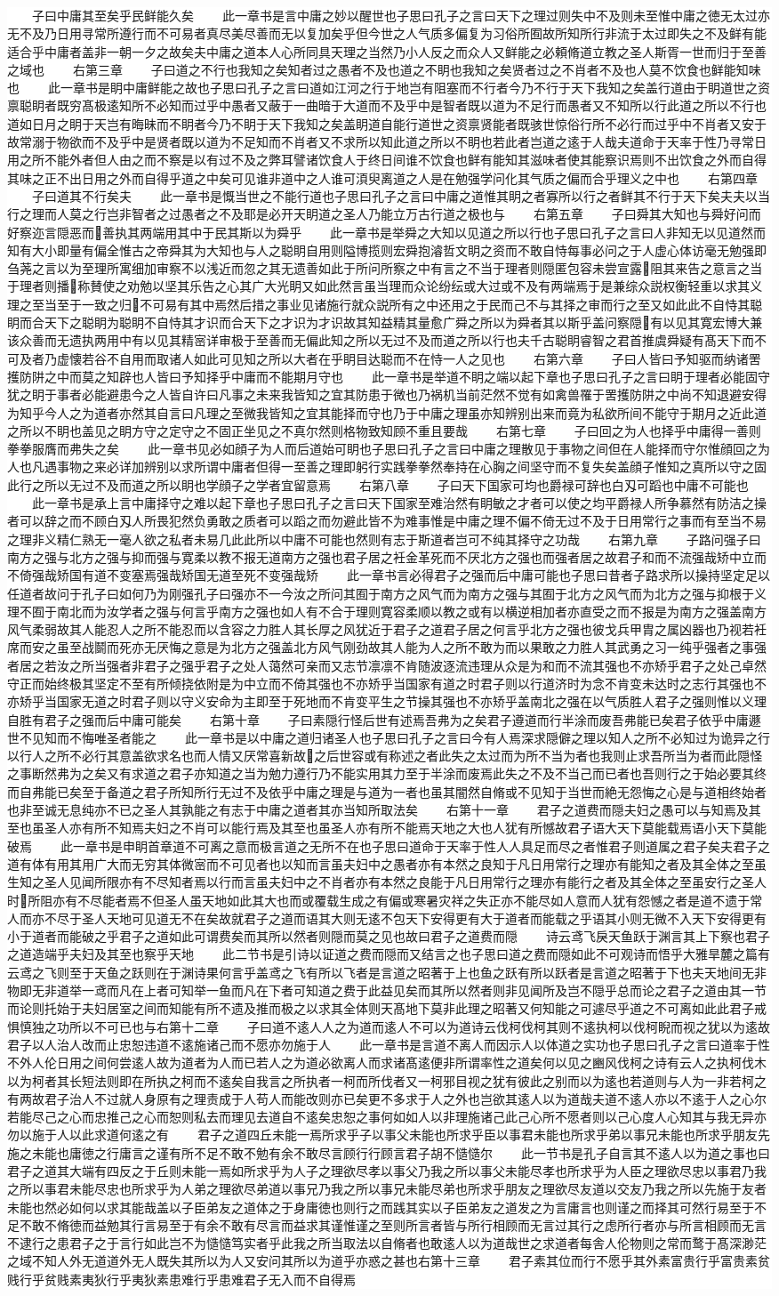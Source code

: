 　　子曰中庸其至矣乎民鲜能久矣
　　此一章书是言中庸之妙以醒世也子思曰孔子之言曰天下之理过则失中不及则未至惟中庸之徳无太过亦无不及乃日用寻常所遵行而不可易者真尽美尽善而无以复加矣乎但今世之人气质多偏复为习俗所囿故所知所行非流于太过即失之不及鲜有能适合乎中庸者盖非一朝一夕之故矣夫中庸之道本人心所同具天理之当然乃小人反之而众人又鲜能之必頼脩道立教之圣人斯胥一世而归于至善之域也
　　右第三章
　　子曰道之不行也我知之矣知者过之愚者不及也道之不眀也我知之矣贤者过之不肖者不及也人莫不饮食也鲜能知味也
　　此一章书是眀中庸鲜能之故也子思曰孔子之言曰道如江河之行于地岂有阻塞而不行者今乃不行于天下我知之矣盖行道由于眀道世之资禀聪眀者既穷髙极逺知所不必知而过乎中愚者又蔽于一曲暗于大道而不及乎中是智者既以道为不足行而愚者又不知所以行此道之所以不行也道如日月之眀于天岂有晦昧而不眀者今乃不眀于天下我知之矣盖眀道自能行道世之资禀贤能者既骇世惊俗行所不必行而过乎中不肖者又安于故常溺于物欲而不及乎中是贤者既以道为不足知而不肖者又不求所以知此道之所以不眀也若此者岂道之逺于人哉夫道命于天率于性乃寻常日用之所不能外者但人由之而不察是以有过不及之弊耳譬诸饮食人于终日间谁不饮食也鲜有能知其滋味者使其能察识焉则不出饮食之外而自得其味之正不出日用之外而自得乎道之中矣可见谁非道中之人谁可湏臾离道之人是在勉强学问化其气质之偏而合乎理义之中也
　　右第四章
　　子曰道其不行矣夫
　　此一章书是慨当世之不能行道也子思曰孔子之言曰中庸之道惟其眀之者寡所以行之者鲜其不行于天下矣夫夫以当行之理而人莫之行岂非智者之过愚者之不及耶是必开天眀道之圣人乃能立万古行道之极也与
　　右第五章
　　子曰舜其大知也与舜好问而好察迩言隠恶而善执其两端用其中于民其斯以为舜乎
　　此一章书是举舜之大知以见道之所以行也子思曰孔子之言曰人非知无以见道然而知有大小即量有偏全惟古之帝舜其为大知也与人之聪眀自用则隘博揽则宏舜抱濬哲文眀之资而不敢自恃每事必问之于人虚心体访毫无勉强即刍荛之言以为至理所寓细加审察不以浅近而忽之其无遗善如此于所问所察之中有言之不当于理者则隠匿包容未尝宣露阻其来告之意言之当于理者则播称賛使之劝勉以坚其乐告之心其广大光眀又如此然言虽当理而众论纷纭或大过或不及有两端焉于是兼综众説权衡轻重以求其义理之至当至于一致之归不可易有其中焉然后措之事业见诸施行就众説所有之中还用之于民而己不与其择之审而行之至又如此此不自恃其聪眀而合天下之聪眀为聪眀不自恃其才识而合天下之才识为才识故其知益精其量愈广舜之所以为舜者其以斯乎盖问察隠有以见其寛宏博大兼该众善而无遗执两用中有以见其精宻详审极于至善而无偏此知之所以无过不及而道之所以行也夫千古聪眀睿智之君首推虞舜疑有髙天下而不可及者乃虚懐若谷不自用而取诸人如此可见知之所以大者在乎眀目达聪而不在恃一人之见也
　　右第六章
　　子曰人皆曰予知驱而纳诸罟擭防阱之中而莫之知辟也人皆曰予知择乎中庸而不能期月守也
　　此一章书是举道不眀之端以起下章也子思曰孔子之言曰眀于理者必能固守犹之眀于事者必能避患今之人皆自许曰凡事之未来我皆知之宜其防患于微也乃祸机当前茫然不觉有如禽兽罹于罟擭防阱之中尚不知退避安得为知乎今人之为道者亦然其自言曰凡理之至微我皆知之宜其能择而守也乃于中庸之理虽亦知辨别出来而竟为私欲所间不能守于期月之近此道之所以不眀也盖见之眀方守之定守之不固正坐见之不真尔然则格物致知顾不重且要哉
　　右第七章
　　子曰回之为人也择乎中庸得一善则拳拳服膺而弗失之矣
　　此一章书见必如顔子为人而后道始可眀也子思曰孔子之言曰中庸之理散见于事物之间但在人能择而守尔惟顔回之为人也凡遇事物之来必详加辨别以求所谓中庸者但得一至善之理即躬行实践拳拳然奉持在心胸之间坚守而不复失矣盖顔子惟知之真所以守之固此行之所以无过不及而道之所以眀也学顔子之学者宜留意焉
　　右第八章
　　子曰天下国家可均也爵禄可辞也白刄可蹈也中庸不可能也
　　此一章书是承上言中庸择守之难以起下章也子思曰孔子之言曰天下国家至难治然有眀敏之才者可以使之均平爵禄人所争慕然有防洁之操者可以辞之而不顾白刄人所畏犯然负勇敢之质者可以蹈之而勿避此皆不为难事惟是中庸之理不偏不倚无过不及于日用常行之事而有至当不易之理非义精仁熟无一毫人欲之私者未易几此此所以中庸不可能也然则有志于斯道者岂可不纯其择守之功哉
　　右第九章
　　子路问强子曰南方之强与北方之强与抑而强与寛柔以教不报无道南方之强也君子居之衽金革死而不厌北方之强也而强者居之故君子和而不流强哉矫中立而不倚强哉矫国有道不变塞焉强哉矫国无道至死不变强哉矫
　　此一章书言必得君子之强而后中庸可能也子思曰昔者子路求所以操持坚定足以任道者故问于孔子曰如何乃为刚强孔子曰强亦不一今汝之所问其囿于南方之风气而为南方之强与其囿于北方之风气而为北方之强与抑根于义理不囿于南北而为汝学者之强与何言乎南方之强也如人有不合于理则寛容柔顺以教之或有以横逆相加者亦直受之而不报是为南方之强盖南方风气柔弱故其人能忍人之所不能忍而以含容之力胜人其长厚之风犹近于君子之道君子居之何言乎北方之强也彼戈兵甲胄之属凶器也乃视若衽席而安之虽至战鬬而死亦无厌悔之意是为北方之强盖北方风气刚劲故其人能为人之所不敢为而以果敢之力胜人其武勇之习一纯乎强者之事强者居之若汝之所当强者非君子之强乎君子之处人蔼然可亲而又志节凛凛不肯随波逐流违理从众是为和而不流其强也不亦矫乎君子之处己卓然守正而始终极其坚定不至有所倾挠依附是为中立而不倚其强也不亦矫乎当国家有道之时君子则以行道济时为念不肯变未达时之志行其强也不亦矫乎当国家无道之时君子则以守义安命为主即至于死地而不肯变平生之节操其强也不亦矫乎盖南北之强在以气质胜人君子之强则惟以义理自胜有君子之强而后中庸可能矣
　　右第十章
　　子曰素隠行怪后世有述焉吾弗为之矣君子遵道而行半涂而废吾弗能已矣君子依乎中庸遯世不见知而不悔唯圣者能之
　　此一章书是以中庸之道归诸圣人也子思曰孔子之言曰今有人焉深求隠僻之理以知人之所不必知过为诡异之行以行人之所不必行其意盖欲求名也而人情又厌常喜新故之后世容或有称述之者此失之太过而为所不当为者也我则止求吾所当为者而此隠怪之事断然弗为之矣又有求道之君子亦知道之当为勉力遵行乃不能实用其力至于半涂而废焉此失之不及不当己而已者也吾则行之于始必要其终而自弗能已矣至于备道之君子所知所行无过不及依乎中庸之理是与道为一者也虽其闇然自脩或不见知于当世而絶无怨悔之心是与道相终始者也非至诚无息纯亦不已之圣人其孰能之有志于中庸之道者其亦当知所取法矣
　　右第十一章
　　君子之道费而隠夫妇之愚可以与知焉及其至也虽圣人亦有所不知焉夫妇之不肖可以能行焉及其至也虽圣人亦有所不能焉天地之大也人犹有所憾故君子语大天下莫能载焉语小天下莫能破焉
　　此一章书是申眀首章道不可离之意而极言道之无所不在也子思曰道命于天率于性人人具足而尽之者惟君子则道属之君子矣夫君子之道有体有用其用广大而无穷其体微宻而不可见者也以知而言虽夫妇中之愚者亦有本然之良知于凡日用常行之理亦有能知之者及其全体之至虽生知之圣人见闻所限亦有不尽知者焉以行而言虽夫妇中之不肖者亦有本然之良能于凡日用常行之理亦有能行之者及其全体之至虽安行之圣人时所阻亦有不尽能者焉不但圣人虽天地如此其大也而或覆载生成之有偏或寒暑灾祥之失正亦不能尽如人意而人犹有怨憾之者是道不遗于常人而亦不尽于圣人天地可见道无不在矣故就君子之道而语其大则无逺不包天下安得更有大于道者而能载之乎语其小则无微不入天下安得更有小于道者而能破之乎君子之道如此可谓费矣而其所以然者则隠而莫之见也故曰君子之道费而隠
　　诗云鸢飞戾天鱼跃于渊言其上下察也君子之道造端乎夫妇及其至也察乎天地
　　此二节书是引诗以证道之费而隠而又结言之也子思曰道之费而隠如此不可观诗而悟乎大雅旱麓之篇有云鸢之飞则至于天鱼之跃则在于渊诗果何言乎盖鸢之飞有所以飞者是言道之昭著于上也鱼之跃有所以跃者是言道之昭著于下也夫天地间无非物即无非道举一鸢而凡在上者可知举一鱼而凡在下者可知道之费于此益见矣而其所以然者则非见闻所及岂不隠乎总而论之君子之道由其一节而论则托始于夫妇居室之间而知能有所不遗及推而极之以求其全体则天髙地下莫非此理之昭著又何知能之可遽尽乎道之不可离如此此君子戒惧慎独之功所以不可已也与右第十二章
　　子曰道不逺人人之为道而逺人不可以为道诗云伐柯伐柯其则不逺执柯以伐柯睨而视之犹以为逺故君子以人治人改而止忠恕违道不逺施诸己而不愿亦勿施于人
　　此一章书是言道不离人而因示人以体道之实功也子思曰孔子之言曰道率于性不外人伦日用之间何尝逺人故为道者为人而已若人之为道必欲离人而求诸髙逺便非所谓率性之道矣何以见之豳风伐柯之诗有云人之执柯伐木以为柯者其长短法则即在所执之柯而不逺矣自我言之所执者一柯而所伐者又一柯邪目视之犹有彼此之别而以为逺也若道则与人为一非若柯之有两故君子治人不过就人身原有之理责成于人苟人而能改则亦已矣更不多求于人之外也岂欲其逺人以为道哉夫道不逺人亦以不逺于人之心尔若能尽己之心而忠推己之心而恕则私去而理见去道自不逺矣忠恕之事何如如人以非理施诸己此己心所不愿者则以己心度人心知其与我无异亦勿以施于人以此求道何逺之有
　　君子之道四丘未能一焉所求乎子以事父未能也所求乎臣以事君未能也所求乎弟以事兄未能也所求乎朋友先施之未能也庸徳之行庸言之谨有所不足不敢不勉有余不敢尽言顾行行顾言君子胡不慥慥尔
　　此一节书是孔子自言其不逺人以为道之事也曰君子之道其大端有四反之于丘则未能一焉如所求乎为人子之理欲尽孝以事父乃我之所以事父未能尽孝也所求乎为人臣之理欲尽忠以事君乃我之所以事君未能尽忠也所求乎为人弟之理欲尽弟道以事兄乃我之所以事兄未能尽弟也所求乎朋友之理欲尽友道以交友乃我之所以先施于友者未能也然必如何以求其能哉盖以子臣弟友之道体之于身庸徳也则行之而践其实以子臣弟友之道发之为言庸言也则谨之而择其可然行易至于不足不敢不脩徳而益勉其行言易至于有余不敢有尽言而益求其谨惟谨之至则所言者皆与所行相顾而无言过其行之虑所行者亦与所言相顾而无言不逮行之患君子之于言行如此岂不为慥慥笃实者乎此我之所当取法以自脩者也敢逺人以为道哉世之求道者每舎人伦物则之常而鹜于髙深渺茫之域不知人外无道道外无人既失其所以为人又安问其所以为道乎亦惑之甚也右第十三章
　　君子素其位而行不愿乎其外素富贵行乎富贵素贫贱行乎贫贱素夷狄行乎夷狄素患难行乎患难君子无入而不自得焉